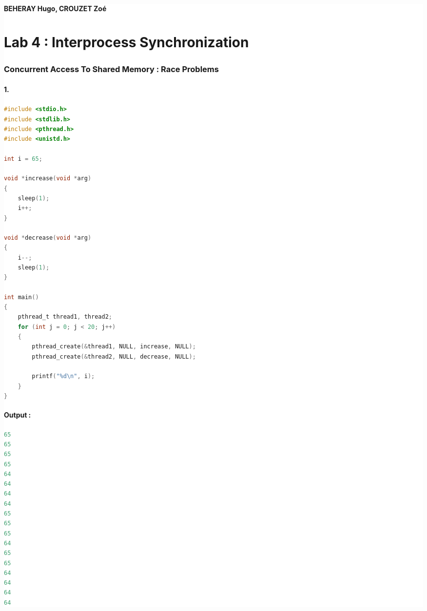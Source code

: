 #### BEHERAY Hugo, CROUZET Zoé

# Lab 4 : Interprocess Synchronization



### Concurrent Access To Shared Memory : Race Problems

#### 1.

```c
#include <stdio.h>
#include <stdlib.h>
#include <pthread.h>
#include <unistd.h>

int i = 65;

void *increase(void *arg)
{
    sleep(1);
    i++;
}

void *decrease(void *arg)
{
    i--;
    sleep(1);
}

int main()
{
    pthread_t thread1, thread2;
    for (int j = 0; j < 20; j++)
    {
        pthread_create(&thread1, NULL, increase, NULL);
        pthread_create(&thread2, NULL, decrease, NULL);

        printf("%d\n", i);
    }
}
```

#### Output :

```c
65
65
65
65
64
64
64
64
65
65
65
64
65
65
64
64
64
64
```